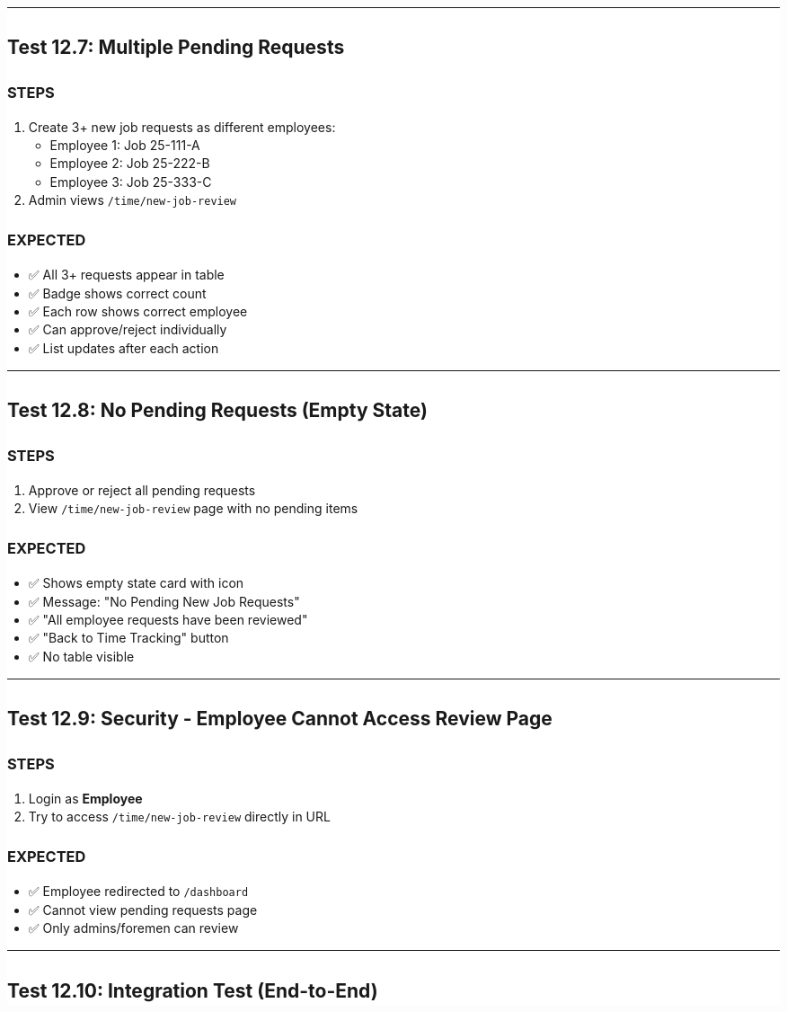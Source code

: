 
---

## Test 12.7: Multiple Pending Requests

### STEPS
1. Create 3+ new job requests as different employees:
   - Employee 1: Job 25-111-A
   - Employee 2: Job 25-222-B
   - Employee 3: Job 25-333-C
2. Admin views `/time/new-job-review`

### EXPECTED
- ✅ All 3+ requests appear in table
- ✅ Badge shows correct count
- ✅ Each row shows correct employee
- ✅ Can approve/reject individually
- ✅ List updates after each action

---

## Test 12.8: No Pending Requests (Empty State)

### STEPS
1. Approve or reject all pending requests
2. View `/time/new-job-review` page with no pending items

### EXPECTED
- ✅ Shows empty state card with icon
- ✅ Message: "No Pending New Job Requests"
- ✅ "All employee requests have been reviewed"
- ✅ "Back to Time Tracking" button
- ✅ No table visible

---

## Test 12.9: Security - Employee Cannot Access Review Page

### STEPS
1. Login as **Employee**
2. Try to access `/time/new-job-review` directly in URL

### EXPECTED
- ✅ Employee redirected to `/dashboard`
- ✅ Cannot view pending requests page
- ✅ Only admins/foremen can review

---

## Test 12.10: Integration Test (End-to-End)
